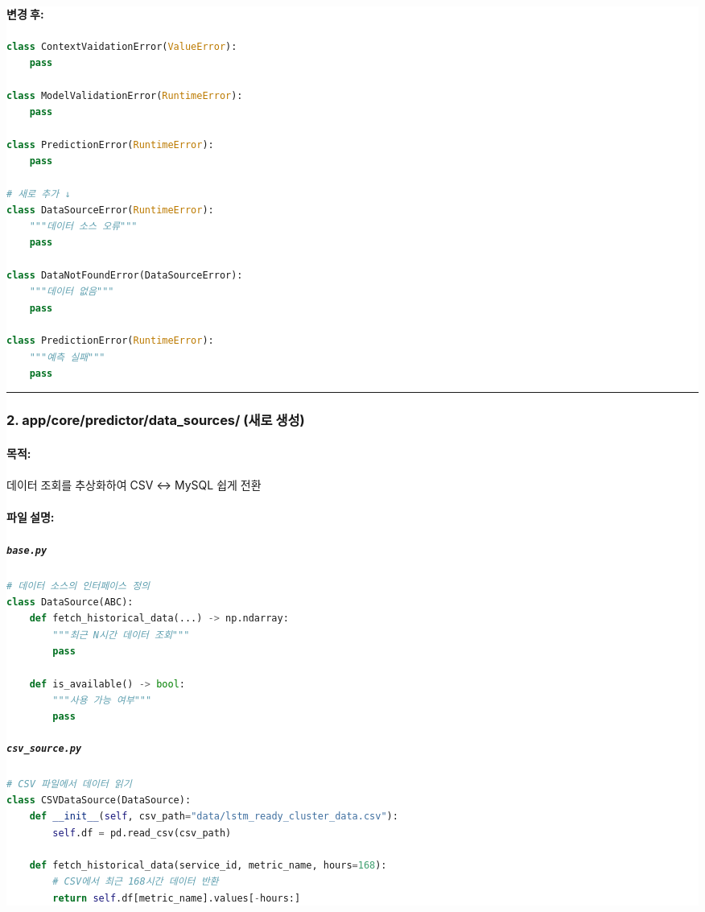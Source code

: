 #### 변경 후:
```python
class ContextVaidationError(ValueError):
    pass

class ModelValidationError(RuntimeError):
    pass

class PredictionError(RuntimeError):
    pass

# 새로 추가 ↓
class DataSourceError(RuntimeError):
    """데이터 소스 오류"""
    pass

class DataNotFoundError(DataSourceError):
    """데이터 없음"""
    pass

class PredictionError(RuntimeError):
    """예측 실패"""
    pass
```

---

### **2. app/core/predictor/data_sources/ (새로 생성)**

#### **목적:**
데이터 조회를 추상화하여 CSV ↔ MySQL 쉽게 전환

#### **파일 설명:**

##### `base.py`
```python
# 데이터 소스의 인터페이스 정의
class DataSource(ABC):
    def fetch_historical_data(...) -> np.ndarray:
        """최근 N시간 데이터 조회"""
        pass
    
    def is_available() -> bool:
        """사용 가능 여부"""
        pass
```

##### `csv_source.py`
```python
# CSV 파일에서 데이터 읽기
class CSVDataSource(DataSource):
    def __init__(self, csv_path="data/lstm_ready_cluster_data.csv"):
        self.df = pd.read_csv(csv_path)
    
    def fetch_historical_data(service_id, metric_name, hours=168):
        # CSV에서 최근 168시간 데이터 반환
        return self.df[metric_name].values[-hours:]
```
